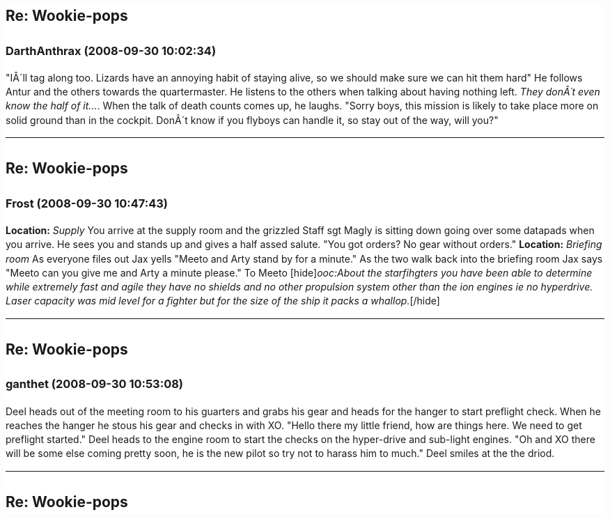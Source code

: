 
## Re: Wookie-pops

### **DarthAnthrax** (2008-09-30 10:02:34)

"IÂ´ll tag along too. Lizards have an annoying habit of staying alive, so we should make sure we can hit them hard"
He follows Antur and the others towards the quartermaster. He listens to the others when talking about having nothing left. *They donÂ´t even know the half of it…*. When the talk of death counts comes up, he laughs.
"Sorry boys, this mission is likely to take place more on solid ground than in the cockpit. DonÂ´t know if you flyboys can handle it, so stay out of the way, will you?"

---

## Re: Wookie-pops

### **Frost** (2008-09-30 10:47:43)

**Location:** *Supply*
You arrive at the supply room and the grizzled Staff sgt Magly is sitting down going over some datapads when you arrive. He sees you and stands up and gives a half assed salute.
"You got orders? No gear without orders."
**Location:** *Briefing room*
As everyone files out Jax yells
"Meeto and Arty stand by for a minute."
As the two walk back into the briefing room Jax says
"Meeto can you give me and Arty a minute please."
To Meeto
[hide]*ooc:About the starfihgters you have been able to determine while extremely fast and agile they have no shields and no other propulsion system other than the ion engines ie no hyperdrive. Laser capacity was mid level for a fighter but for the size of the ship it packs a whallop.*[/hide]

---

## Re: Wookie-pops

### **ganthet** (2008-09-30 10:53:08)

Deel heads out of the meeting room to his guarters and grabs his gear and heads for the hanger to start preflight check. When he reaches the hanger he stous his gear and checks in with XO. "Hello there my little friend, how are things here. We need to get preflight started." Deel heads to the engine room to start the checks on the hyper-drive and sub-light engines.
"Oh and XO there will be some else coming pretty soon, he is the new pilot so try not to harass him to much." Deel smiles at the the driod.

---

## Re: Wookie-pops
